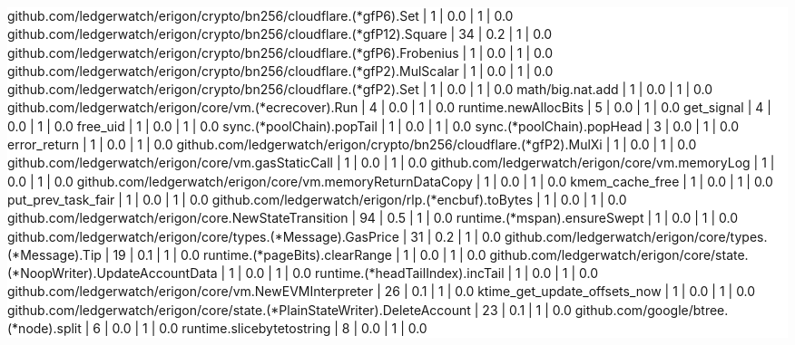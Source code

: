 github.com/ledgerwatch/erigon/crypto/bn256/cloudflare.(*gfP6).Set                     |      1 |   0.0 |    1 |   0.0
github.com/ledgerwatch/erigon/crypto/bn256/cloudflare.(*gfP12).Square                 |     34 |   0.2 |    1 |   0.0
github.com/ledgerwatch/erigon/crypto/bn256/cloudflare.(*gfP6).Frobenius               |      1 |   0.0 |    1 |   0.0
github.com/ledgerwatch/erigon/crypto/bn256/cloudflare.(*gfP2).MulScalar               |      1 |   0.0 |    1 |   0.0
github.com/ledgerwatch/erigon/crypto/bn256/cloudflare.(*gfP2).Set                     |      1 |   0.0 |    1 |   0.0
math/big.nat.add                                                                      |      1 |   0.0 |    1 |   0.0
github.com/ledgerwatch/erigon/core/vm.(*ecrecover).Run                                |      4 |   0.0 |    1 |   0.0
runtime.newAllocBits                                                                  |      5 |   0.0 |    1 |   0.0
get_signal                                                                            |      4 |   0.0 |    1 |   0.0
free_uid                                                                              |      1 |   0.0 |    1 |   0.0
sync.(*poolChain).popTail                                                             |      1 |   0.0 |    1 |   0.0
sync.(*poolChain).popHead                                                             |      3 |   0.0 |    1 |   0.0
error_return                                                                          |      1 |   0.0 |    1 |   0.0
github.com/ledgerwatch/erigon/crypto/bn256/cloudflare.(*gfP2).MulXi                   |      1 |   0.0 |    1 |   0.0
github.com/ledgerwatch/erigon/core/vm.gasStaticCall                                   |      1 |   0.0 |    1 |   0.0
github.com/ledgerwatch/erigon/core/vm.memoryLog                                       |      1 |   0.0 |    1 |   0.0
github.com/ledgerwatch/erigon/core/vm.memoryReturnDataCopy                            |      1 |   0.0 |    1 |   0.0
kmem_cache_free                                                                       |      1 |   0.0 |    1 |   0.0
put_prev_task_fair                                                                    |      1 |   0.0 |    1 |   0.0
github.com/ledgerwatch/erigon/rlp.(*encbuf).toBytes                                   |      1 |   0.0 |    1 |   0.0
github.com/ledgerwatch/erigon/core.NewStateTransition                                 |     94 |   0.5 |    1 |   0.0
runtime.(*mspan).ensureSwept                                                          |      1 |   0.0 |    1 |   0.0
github.com/ledgerwatch/erigon/core/types.(*Message).GasPrice                          |     31 |   0.2 |    1 |   0.0
github.com/ledgerwatch/erigon/core/types.(*Message).Tip                               |     19 |   0.1 |    1 |   0.0
runtime.(*pageBits).clearRange                                                        |      1 |   0.0 |    1 |   0.0
github.com/ledgerwatch/erigon/core/state.(*NoopWriter).UpdateAccountData              |      1 |   0.0 |    1 |   0.0
runtime.(*headTailIndex).incTail                                                      |      1 |   0.0 |    1 |   0.0
github.com/ledgerwatch/erigon/core/vm.NewEVMInterpreter                               |     26 |   0.1 |    1 |   0.0
ktime_get_update_offsets_now                                                          |      1 |   0.0 |    1 |   0.0
github.com/ledgerwatch/erigon/core/state.(*PlainStateWriter).DeleteAccount            |     23 |   0.1 |    1 |   0.0
github.com/google/btree.(*node).split                                                 |      6 |   0.0 |    1 |   0.0
runtime.slicebytetostring                                                             |      8 |   0.0 |    1 |   0.0